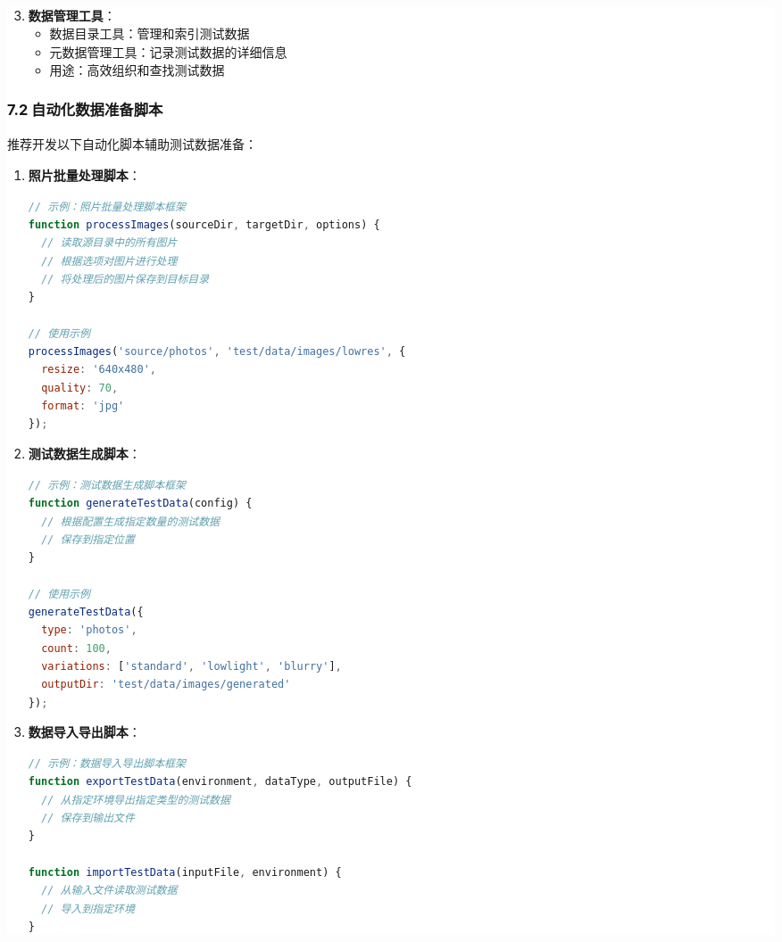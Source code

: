 3. **数据管理工具**：
   - 数据目录工具：管理和索引测试数据
   - 元数据管理工具：记录测试数据的详细信息
   - 用途：高效组织和查找测试数据

### 7.2 自动化数据准备脚本

推荐开发以下自动化脚本辅助测试数据准备：

1. **照片批量处理脚本**：
   ```javascript
   // 示例：照片批量处理脚本框架
   function processImages(sourceDir, targetDir, options) {
     // 读取源目录中的所有图片
     // 根据选项对图片进行处理
     // 将处理后的图片保存到目标目录
   }
   
   // 使用示例
   processImages('source/photos', 'test/data/images/lowres', {
     resize: '640x480',
     quality: 70,
     format: 'jpg'
   });
   ```

2. **测试数据生成脚本**：
   ```javascript
   // 示例：测试数据生成脚本框架
   function generateTestData(config) {
     // 根据配置生成指定数量的测试数据
     // 保存到指定位置
   }
   
   // 使用示例
   generateTestData({
     type: 'photos',
     count: 100,
     variations: ['standard', 'lowlight', 'blurry'],
     outputDir: 'test/data/images/generated'
   });
   ```

3. **数据导入导出脚本**：
   ```javascript
   // 示例：数据导入导出脚本框架
   function exportTestData(environment, dataType, outputFile) {
     // 从指定环境导出指定类型的测试数据
     // 保存到输出文件
   }
   
   function importTestData(inputFile, environment) {
     // 从输入文件读取测试数据
     // 导入到指定环境
   }
   ```
